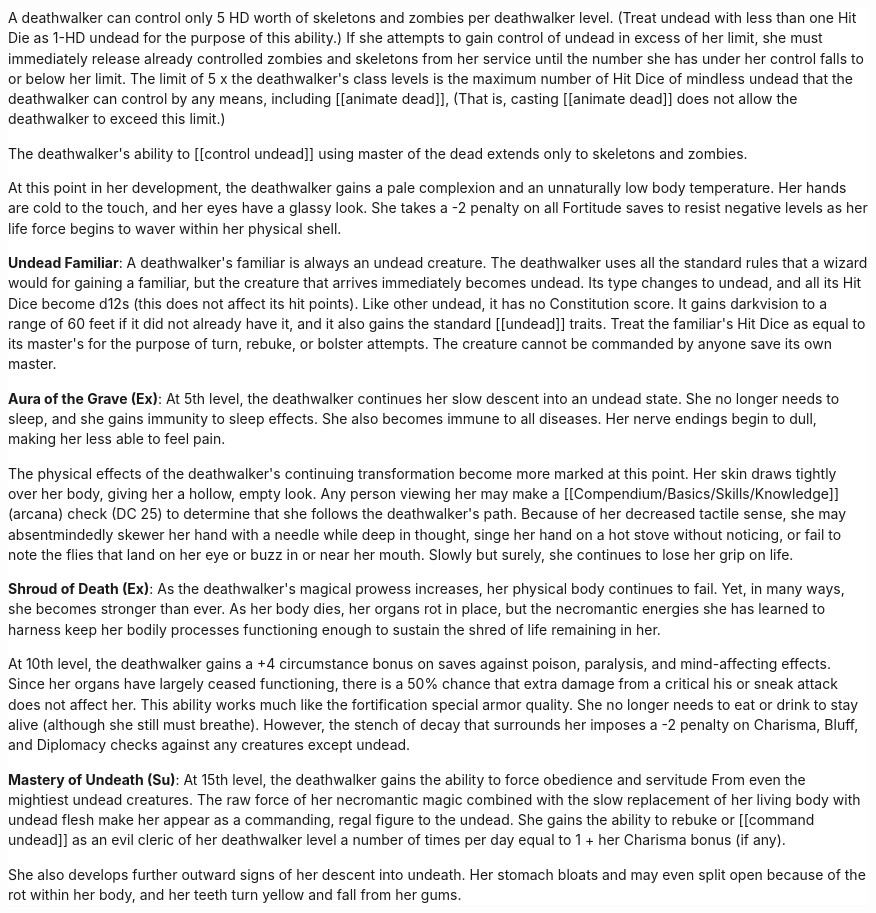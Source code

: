 A deathwalker can control only 5 HD worth of skeletons and zombies per deathwalker level. (Treat undead with less than one Hit Die as 1-HD undead for the purpose of this ability.) If she attempts to gain control of undead in excess of her limit, she must immediately release already controlled zombies and skeletons from her service until the number she has under her control falls to or below her limit. The limit of 5 x the deathwalker's class levels is the maximum number of Hit Dice of mindless undead that the deathwalker can control by any means, including [[animate dead]], (That is, casting [[animate dead]] does not allow the deathwalker to exceed this limit.)

The deathwalker's ability to [[control undead]] using master of the dead extends only to skeletons and zombies.

At this point in her development, the deathwalker gains a pale complexion and an unnaturally low body temperature. Her hands are cold to the touch, and her eyes have a glassy look. She takes a -2 penalty on all Fortitude saves to resist negative levels as her life force begins to waver within her physical shell.

**Undead Familiar**: A deathwalker's familiar is always an undead creature. The deathwalker uses all the standard rules that a wizard would for gaining a familiar, but the creature that arrives immediately becomes undead. Its type changes to undead, and all its Hit Dice become d12s (this does not affect its hit points). Like other undead, it has no Constitution score. It gains darkvision to a range of 60 feet if it did not already have it, and it also gains the standard [[undead]] traits. Treat the familiar's Hit Dice as equal to its master's for the purpose of turn, rebuke, or bolster attempts. The creature cannot be commanded by anyone save its own master.

**Aura of the Grave (Ex)**: At 5th level, the deathwalker continues her slow descent into an undead state. She no longer needs to sleep, and she gains immunity to sleep effects. She also becomes immune to all diseases. Her nerve endings begin to dull, making her less able to feel pain.

The physical effects of the deathwalker's continuing transformation become more marked at this point. Her skin draws tightly over her body, giving her a hollow, empty look. Any person viewing her may make a [[Compendium/Basics/Skills/Knowledge]] (arcana) check (DC 25) to determine that she follows the deathwalker's path. Because of her decreased tactile sense, she may absentmindedly skewer her hand with a needle while deep in thought, singe her hand on a hot stove without noticing, or fail to note the flies that land on her eye or buzz in or near her mouth. Slowly but surely, she continues to lose her grip on life.

**Shroud of Death (Ex)**: As the deathwalker's magical prowess increases, her physical body continues to fail. Yet, in many ways, she becomes stronger than ever. As her body dies, her organs rot in place, but the necromantic energies she has learned to harness keep her bodily processes functioning enough to sustain the shred of life remaining in her.

At 10th level, the deathwalker gains a +4 circumstance bonus on saves against poison, paralysis, and mind-affecting effects. Since her organs have largely ceased functioning, there is a 50% chance that extra damage from a critical his or sneak attack does not affect her. This ability works much like the fortification special armor quality. She no longer needs to eat or drink to stay alive (although she still must breathe). However, the stench of decay that surrounds her imposes a -2 penalty on Charisma, Bluff, and Diplomacy checks against any creatures except undead.

**Mastery of Undeath (Su)**: At 15th level, the deathwalker gains the ability to force obedience and servitude From even the mightiest undead creatures. The raw force of her necromantic magic combined with the slow replacement of her living body with undead flesh make her appear as a commanding, regal figure to the undead. She gains the ability to rebuke or [[command undead]] as an evil cleric of her deathwalker level a number of times per day equal to 1 + her Charisma bonus (if any).

She also develops further outward signs of her descent into undeath. Her stomach bloats and may even split open because of the rot within her body, and her teeth turn yellow and fall from her gums.
